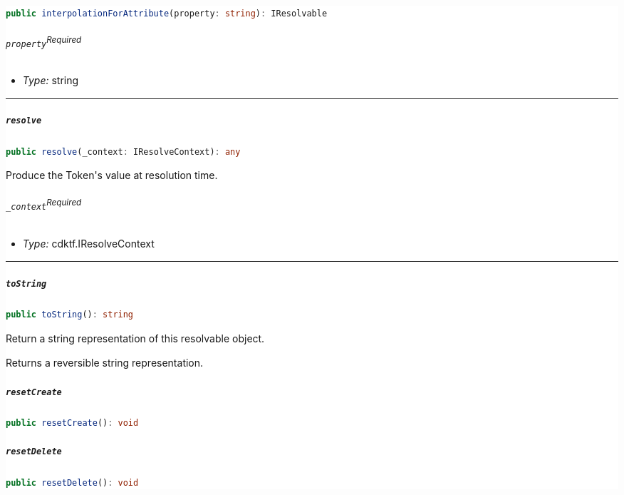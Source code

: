 ```typescript
public interpolationForAttribute(property: string): IResolvable
```

###### `property`<sup>Required</sup> <a name="property" id="@cdktf/provider-azurerm.blueprintAssignment.BlueprintAssignmentTimeoutsOutputReference.interpolationForAttribute.parameter.property"></a>

- *Type:* string

---

##### `resolve` <a name="resolve" id="@cdktf/provider-azurerm.blueprintAssignment.BlueprintAssignmentTimeoutsOutputReference.resolve"></a>

```typescript
public resolve(_context: IResolveContext): any
```

Produce the Token's value at resolution time.

###### `_context`<sup>Required</sup> <a name="_context" id="@cdktf/provider-azurerm.blueprintAssignment.BlueprintAssignmentTimeoutsOutputReference.resolve.parameter._context"></a>

- *Type:* cdktf.IResolveContext

---

##### `toString` <a name="toString" id="@cdktf/provider-azurerm.blueprintAssignment.BlueprintAssignmentTimeoutsOutputReference.toString"></a>

```typescript
public toString(): string
```

Return a string representation of this resolvable object.

Returns a reversible string representation.

##### `resetCreate` <a name="resetCreate" id="@cdktf/provider-azurerm.blueprintAssignment.BlueprintAssignmentTimeoutsOutputReference.resetCreate"></a>

```typescript
public resetCreate(): void
```

##### `resetDelete` <a name="resetDelete" id="@cdktf/provider-azurerm.blueprintAssignment.BlueprintAssignmentTimeoutsOutputReference.resetDelete"></a>

```typescript
public resetDelete(): void
```
